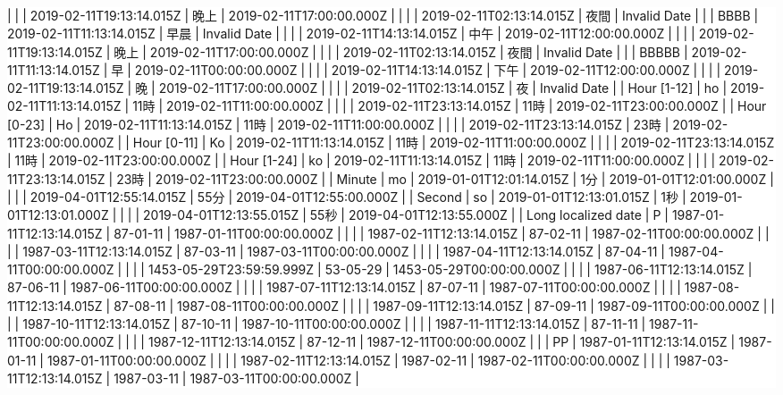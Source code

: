 |                                      |              | 2019-02-11T19:13:14.015Z | 晚上                                          | 2019-02-11T17:00:00.000Z |
|                                      |              | 2019-02-11T02:13:14.015Z | 夜間                                          | Invalid Date             |
|                                      | BBBB         | 2019-02-11T11:13:14.015Z | 早晨                                          | Invalid Date             |
|                                      |              | 2019-02-11T14:13:14.015Z | 中午                                          | 2019-02-11T12:00:00.000Z |
|                                      |              | 2019-02-11T19:13:14.015Z | 晚上                                          | 2019-02-11T17:00:00.000Z |
|                                      |              | 2019-02-11T02:13:14.015Z | 夜間                                          | Invalid Date             |
|                                      | BBBBB        | 2019-02-11T11:13:14.015Z | 早                                            | 2019-02-11T00:00:00.000Z |
|                                      |              | 2019-02-11T14:13:14.015Z | 下午                                          | 2019-02-11T12:00:00.000Z |
|                                      |              | 2019-02-11T19:13:14.015Z | 晚                                            | 2019-02-11T17:00:00.000Z |
|                                      |              | 2019-02-11T02:13:14.015Z | 夜                                            | Invalid Date             |
| Hour [1-12]                          | ho           | 2019-02-11T11:13:14.015Z | 11時                                          | 2019-02-11T11:00:00.000Z |
|                                      |              | 2019-02-11T23:13:14.015Z | 11時                                          | 2019-02-11T23:00:00.000Z |
| Hour [0-23]                          | Ho           | 2019-02-11T11:13:14.015Z | 11時                                          | 2019-02-11T11:00:00.000Z |
|                                      |              | 2019-02-11T23:13:14.015Z | 23時                                          | 2019-02-11T23:00:00.000Z |
| Hour [0-11]                          | Ko           | 2019-02-11T11:13:14.015Z | 11時                                          | 2019-02-11T11:00:00.000Z |
|                                      |              | 2019-02-11T23:13:14.015Z | 11時                                          | 2019-02-11T23:00:00.000Z |
| Hour [1-24]                          | ko           | 2019-02-11T11:13:14.015Z | 11時                                          | 2019-02-11T11:00:00.000Z |
|                                      |              | 2019-02-11T23:13:14.015Z | 23時                                          | 2019-02-11T23:00:00.000Z |
| Minute                               | mo           | 2019-01-01T12:01:14.015Z | 1分                                           | 2019-01-01T12:01:00.000Z |
|                                      |              | 2019-04-01T12:55:14.015Z | 55分                                          | 2019-04-01T12:55:00.000Z |
| Second                               | so           | 2019-01-01T12:13:01.015Z | 1秒                                           | 2019-01-01T12:13:01.000Z |
|                                      |              | 2019-04-01T12:13:55.015Z | 55秒                                          | 2019-04-01T12:13:55.000Z |
| Long localized date                  | P            | 1987-01-11T12:13:14.015Z | 87-01-11                                      | 1987-01-11T00:00:00.000Z |
|                                      |              | 1987-02-11T12:13:14.015Z | 87-02-11                                      | 1987-02-11T00:00:00.000Z |
|                                      |              | 1987-03-11T12:13:14.015Z | 87-03-11                                      | 1987-03-11T00:00:00.000Z |
|                                      |              | 1987-04-11T12:13:14.015Z | 87-04-11                                      | 1987-04-11T00:00:00.000Z |
|                                      |              | 1453-05-29T23:59:59.999Z | 53-05-29                                      | 1453-05-29T00:00:00.000Z |
|                                      |              | 1987-06-11T12:13:14.015Z | 87-06-11                                      | 1987-06-11T00:00:00.000Z |
|                                      |              | 1987-07-11T12:13:14.015Z | 87-07-11                                      | 1987-07-11T00:00:00.000Z |
|                                      |              | 1987-08-11T12:13:14.015Z | 87-08-11                                      | 1987-08-11T00:00:00.000Z |
|                                      |              | 1987-09-11T12:13:14.015Z | 87-09-11                                      | 1987-09-11T00:00:00.000Z |
|                                      |              | 1987-10-11T12:13:14.015Z | 87-10-11                                      | 1987-10-11T00:00:00.000Z |
|                                      |              | 1987-11-11T12:13:14.015Z | 87-11-11                                      | 1987-11-11T00:00:00.000Z |
|                                      |              | 1987-12-11T12:13:14.015Z | 87-12-11                                      | 1987-12-11T00:00:00.000Z |
|                                      | PP           | 1987-01-11T12:13:14.015Z | 1987-01-11                                    | 1987-01-11T00:00:00.000Z |
|                                      |              | 1987-02-11T12:13:14.015Z | 1987-02-11                                    | 1987-02-11T00:00:00.000Z |
|                                      |              | 1987-03-11T12:13:14.015Z | 1987-03-11                                    | 1987-03-11T00:00:00.000Z |